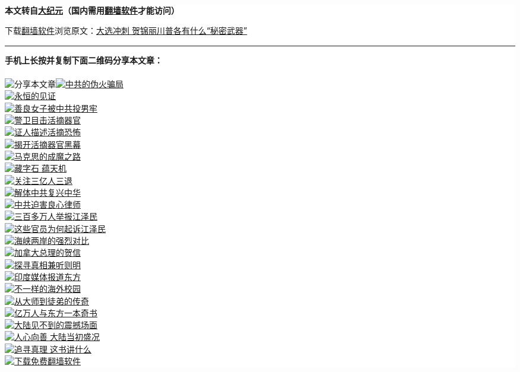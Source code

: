 <strong>本文转自<a href="https://www.epochtimes.com">大纪元</a>（国内需用<a href="https://github.com/1992513/www/blob/master/README.md#8">翻墙软件</a>才能访问）</strong><p>下载<a href="https://github.com/1992513/www/blob/master/README.md#8">翻墙软件</a>浏览原文：<a href="https://www.epochtimes.com/gb/24/10/24/n14357332.htm">大选冲刺 贺锦丽川普各有什么“秘密武器”</a></p><hr>
<strong>手机上长按并复制下面二维码分享本文章：</strong><br><br><img src="https://quickchart.io/qr?size=256&text=https://github.com/1992513/djy/blob/master/gb/24/10/24/n14357332.md%231" title="分享本文章"></td><td VALIGN=TOP><a href="https://github.com/1992513/djy/blob/master/gb/16/1/21/n4622075.md?dfh#1" target="_blank"><img src="https://raw.githubusercontent.com/1992513/djy/master/gb/300/wei-f1.jpg" title="中共的伪火骗局"  alt="中共的伪火骗局"></a><br><a href="https://github.com/1992513/www/blob/master/README.md?dfh#9" target="_blank"><img src="https://raw.githubusercontent.com/1992513/djy/master/gb/300/yong-h.jpg" title="永恒的见证"  alt="永恒的见证"></a><br><a href="https://github.com/1992513/djy/blob/master/gb/13/9/29/n3974789.md?dfh#1" target="_blank"><img src="https://raw.githubusercontent.com/1992513/djy/master/gb/300/shang-lnz.jpg" title="善良女子被中共投男牢"  alt="善良女子被中共投男牢"></a><br><a href="https://github.com/1992513/djy/blob/master/gb/16/3/16/n4663449.md?dfh#1" target="_blank"><img src="https://raw.githubusercontent.com/1992513/djy/master/gb/300/huo-z3.jpg" title="警卫目击活摘器官"  alt="警卫目击活摘器官"></a><br><a href="https://github.com/1992513/djy/blob/master/gb/16/8/7/n8177641.md?dfh#1" target="_blank"><img src="https://raw.githubusercontent.com/1992513/djy/master/gb/300/huo-z4.jpg" title="证人描述活摘恐怖"  alt="证人描述活摘恐怖"></a><br><a href="https://github.com/1992513/djy/blob/master/gb/10/4/19/n2881569.md?dfh#1" target="_blank"><img src="https://raw.githubusercontent.com/1992513/djy/master/gb/300/huo-z1.jpg" title="揭开活摘器官黑幕"  alt="揭开活摘器官黑幕"></a><br><a href="https://github.com/1992513/djy/blob/master/gb/10/11/7/n3077476.md?dfh#1" target="_blank"><img src="https://raw.githubusercontent.com/1992513/djy/master/gb/300/ma-ks.jpg" title="马克思的成魔之路"  alt="马克思的成魔之路"></a><br><a href="https://github.com/1992513/djy/blob/master/gb/14/6/9/n4173977.md?dfh#1" target="_blank"><img src="https://raw.githubusercontent.com/1992513/djy/master/gb/300/chang-zs.jpg" title="藏字石 蕴天机"  alt="藏字石 蕴天机"></a><br><a href="https://github.com/1992513/djy/blob/master/gb/18/5/10/n10381511.md?dfh#1" target="_blank"><img src="https://raw.githubusercontent.com/1992513/djy/master/gb/300/st1.jpg" title="关注三亿人三退"  alt="关注三亿人三退"></a><br><a href="https://github.com/1992513/djy/blob/master/gb/18/3/21/n10237682.md?dfh#1" target="_blank"><img src="https://raw.githubusercontent.com/1992513/djy/master/gb/300/jie-t.jpg" title="解体中共复兴中华"  alt="解体中共复兴中华"></a><br><a href="https://github.com/1992513/djy/blob/master/gb/9/2/9/n2422991.md?dfh#1" target="_blank"><img src="https://raw.githubusercontent.com/1992513/djy/master/gb/300/gao-zs.jpg" title="中共迫害良心律师"  alt="中共迫害良心律师"></a><br><a href="https://github.com/1992513/djy/blob/master/gb/18/12/9/n10900044.md?dfh#1" target="_blank"><img src="https://raw.githubusercontent.com/1992513/djy/master/gb/300/sj1.jpg" title="三百多万人举报江泽民"  alt="三百多万人举报江泽民"></a><br><a href="https://github.com/1992513/djy/blob/master/gb/18/8/28/n10672014.md?dfh#1" target="_blank"><img src="https://raw.githubusercontent.com/1992513/djy/master/gb/300/sj2.jpg" title="这些官员为何起诉江泽民"  alt="这些官员为何起诉江泽民"></a><br><a href="https://github.com/1992513/djy/blob/master/gb/8/12/18/n2367165.md?dfh#1" target="_blank"><img src="https://raw.githubusercontent.com/1992513/djy/master/gb/300/liangan.jpg" title="海峡两岸的强烈对比"  alt="海峡两岸的强烈对比"></a><br><a href="https://github.com/1992513/djy/blob/master/gb/15/12/10/n4593139.md?dfh#1" target="_blank"><img src="https://raw.githubusercontent.com/1992513/djy/master/gb/300/jia-ndzl.jpg" title="加拿大总理的贺信"  alt="加拿大总理的贺信"></a><br><a href="https://github.com/1992513/djy/blob/master/gb/11/6/17/n3289382.md?dfh#1" target="_blank"><img src="https://raw.githubusercontent.com/1992513/djy/master/gb/300/xiao-wd.jpg" title="探寻真相兼听则明"  alt="探寻真相兼听则明"></a><br><a href="https://github.com/1992513/djy/blob/master/gb/18/10/27/n10812623.md?dfh#1" target="_blank"><img src="https://raw.githubusercontent.com/1992513/djy/master/gb/300/yindu.jpg" title="印度媒体报道东方"  alt="印度媒体报道东方"></a><br><a href="https://github.com/1992513/djy/blob/master/gb/18/6/9/n10469652.md?dfh#1" target="_blank"><img src="https://raw.githubusercontent.com/1992513/djy/master/gb/300/xie-j.jpg" title="不一样的海外校园"  alt="不一样的海外校园"></a><br><a href="https://github.com/1992513/djy/blob/master/gb/7/4/5/n1669415.md?dfh#1" target="_blank"><img src="https://raw.githubusercontent.com/1992513/djy/master/gb/300/li-up.jpg" title="从大师到徒弟的传奇"  alt="从大师到徒弟的传奇"></a><br><a href="https://github.com/1992513/djy/blob/master/gb/17/5/26/n9191512.md?dfh#1" target="_blank"><img src="https://raw.githubusercontent.com/1992513/djy/master/gb/300/zfl2.jpg" title="亿万人与东方一本奇书"  alt="亿万人与东方一本奇书"></a><br><a href="https://github.com/1992513/djy/blob/master/gb/13/11/27/n4020290.md?dfh#1" target="_blank"><img src="https://raw.githubusercontent.com/1992513/djy/master/gb/300/zhen-h.jpg" title="大陆见不到的震撼场面"  alt="大陆见不到的震撼场面"></a><br><a href="https://github.com/1992513/djy/blob/master/gb/15/7/17/n4482910.md?dfh#1" target="_blank"><img src="https://raw.githubusercontent.com/1992513/djy/master/gb/300/dalu-sk.jpg" title="人心向善 大陆当初盛况"  alt="人心向善 大陆当初盛况"></a><br><a href="https://github.com/1992513/djy/blob/master/gb/19/1/5/n10955468.md?dfh#1" target="_blank"><img src="https://raw.githubusercontent.com/1992513/djy/master/gb/300/zfl1.jpg" title="追寻真理 这书讲什么"  alt="追寻真理 这书讲什么"></a><br><a href="https://github.com/1992513/www/blob/master/README.md?dfh#1" target="_blank"><img src="https://raw.githubusercontent.com/1992513/djy/master/gb/300/fq1.jpg" title="下载免费翻墙软件"  alt="下载免费翻墙软件"></a><br></td></tr></table>
